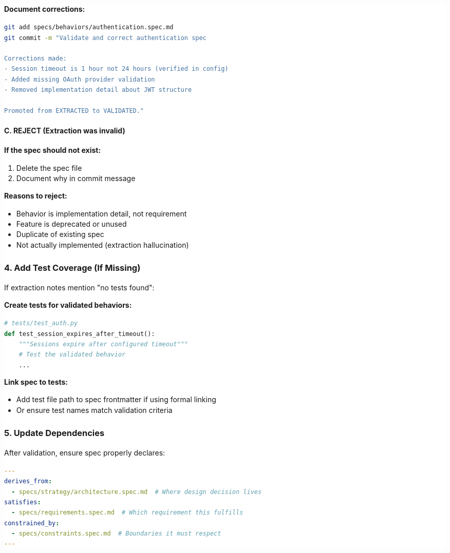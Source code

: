 **Document corrections:**
```bash
git add specs/behaviors/authentication.spec.md
git commit -m "Validate and correct authentication spec

Corrections made:
- Session timeout is 1 hour not 24 hours (verified in config)
- Added missing OAuth provider validation
- Removed implementation detail about JWT structure

Promoted from EXTRACTED to VALIDATED."
```

#### C. REJECT (Extraction was invalid)

**If the spec should not exist:**

1. Delete the spec file
2. Document why in commit message

**Reasons to reject:**
- Behavior is implementation detail, not requirement
- Feature is deprecated or unused
- Duplicate of existing spec
- Not actually implemented (extraction hallucination)

### 4. Add Test Coverage (If Missing)

If extraction notes mention "no tests found":

**Create tests for validated behaviors:**
```python
# tests/test_auth.py
def test_session_expires_after_timeout():
    """Sessions expire after configured timeout"""
    # Test the validated behavior
    ...
```

**Link spec to tests:**
- Add test file path to spec frontmatter if using formal linking
- Or ensure test names match validation criteria

### 5. Update Dependencies

After validation, ensure spec properly declares:

```yaml
---
derives_from:
  - specs/strategy/architecture.spec.md  # Where design decision lives
satisfies:
  - specs/requirements.spec.md  # Which requirement this fulfills
constrained_by:
  - specs/constraints.spec.md  # Boundaries it must respect
---
```
